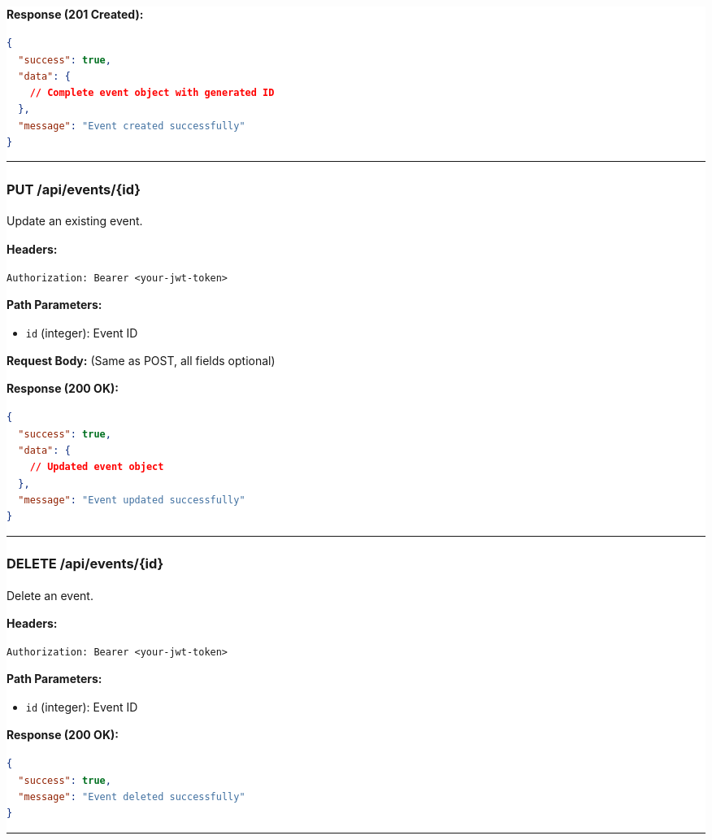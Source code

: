 **Response (201 Created):**
```json
{
  "success": true,
  "data": {
    // Complete event object with generated ID
  },
  "message": "Event created successfully"
}
```

---

### PUT /api/events/{id}
Update an existing event.

**Headers:**
```http
Authorization: Bearer <your-jwt-token>
```

**Path Parameters:**
- `id` (integer): Event ID

**Request Body:** (Same as POST, all fields optional)

**Response (200 OK):**
```json
{
  "success": true,
  "data": {
    // Updated event object
  },
  "message": "Event updated successfully"
}
```

---

### DELETE /api/events/{id}
Delete an event.

**Headers:**
```http
Authorization: Bearer <your-jwt-token>
```

**Path Parameters:**
- `id` (integer): Event ID

**Response (200 OK):**
```json
{
  "success": true,
  "message": "Event deleted successfully"
}
```

---